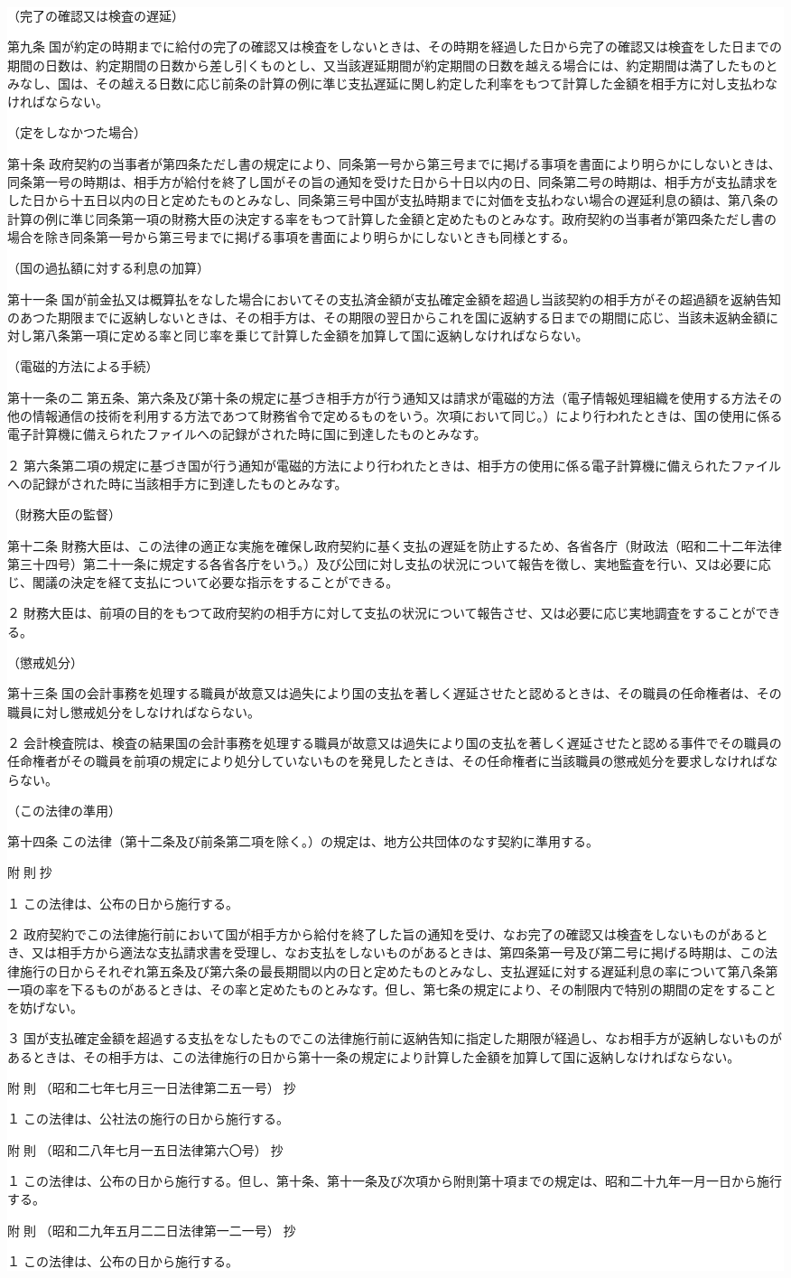 （完了の確認又は検査の遅延）

第九条 国が約定の時期までに給付の完了の確認又は検査をしないときは、その時期を経過した日から完了の確認又は検査をした日までの期間の日数は、約定期間の日数から差し引くものとし、又当該遅延期間が約定期間の日数を越える場合には、約定期間は満了したものとみなし、国は、その越える日数に応じ前条の計算の例に準じ支払遅延に関し約定した利率をもつて計算した金額を相手方に対し支払わなければならない。

（定をしなかつた場合）

第十条 政府契約の当事者が第四条ただし書の規定により、同条第一号から第三号までに掲げる事項を書面により明らかにしないときは、同条第一号の時期は、相手方が給付を終了し国がその旨の通知を受けた日から十日以内の日、同条第二号の時期は、相手方が支払請求をした日から十五日以内の日と定めたものとみなし、同条第三号中国が支払時期までに対価を支払わない場合の遅延利息の額は、第八条の計算の例に準じ同条第一項の財務大臣の決定する率をもつて計算した金額と定めたものとみなす。政府契約の当事者が第四条ただし書の場合を除き同条第一号から第三号までに掲げる事項を書面により明らかにしないときも同様とする。

（国の過払額に対する利息の加算）

第十一条 国が前金払又は概算払をなした場合においてその支払済金額が支払確定金額を超過し当該契約の相手方がその超過額を返納告知のあつた期限までに返納しないときは、その相手方は、その期限の翌日からこれを国に返納する日までの期間に応じ、当該未返納金額に対し第八条第一項に定める率と同じ率を乗じて計算した金額を加算して国に返納しなければならない。

（電磁的方法による手続）

第十一条の二 第五条、第六条及び第十条の規定に基づき相手方が行う通知又は請求が電磁的方法（電子情報処理組織を使用する方法その他の情報通信の技術を利用する方法であつて財務省令で定めるものをいう。次項において同じ。）により行われたときは、国の使用に係る電子計算機に備えられたファイルへの記録がされた時に国に到達したものとみなす。

２ 第六条第二項の規定に基づき国が行う通知が電磁的方法により行われたときは、相手方の使用に係る電子計算機に備えられたファイルへの記録がされた時に当該相手方に到達したものとみなす。

（財務大臣の監督）

第十二条 財務大臣は、この法律の適正な実施を確保し政府契約に基く支払の遅延を防止するため、各省各庁（財政法（昭和二十二年法律第三十四号）第二十一条に規定する各省各庁をいう。）及び公団に対し支払の状況について報告を徴し、実地監査を行い、又は必要に応じ、閣議の決定を経て支払について必要な指示をすることができる。

２ 財務大臣は、前項の目的をもつて政府契約の相手方に対して支払の状況について報告させ、又は必要に応じ実地調査をすることができる。

（懲戒処分）

第十三条 国の会計事務を処理する職員が故意又は過失により国の支払を著しく遅延させたと認めるときは、その職員の任命権者は、その職員に対し懲戒処分をしなければならない。

２ 会計検査院は、検査の結果国の会計事務を処理する職員が故意又は過失により国の支払を著しく遅延させたと認める事件でその職員の任命権者がその職員を前項の規定により処分していないものを発見したときは、その任命権者に当該職員の懲戒処分を要求しなければならない。

（この法律の準用）

第十四条 この法律（第十二条及び前条第二項を除く。）の規定は、地方公共団体のなす契約に準用する。

附 則 抄

１ この法律は、公布の日から施行する。

２ 政府契約でこの法律施行前において国が相手方から給付を終了した旨の通知を受け、なお完了の確認又は検査をしないものがあるとき、又は相手方から適法な支払請求書を受理し、なお支払をしないものがあるときは、第四条第一号及び第二号に掲げる時期は、この法律施行の日からそれぞれ第五条及び第六条の最長期間以内の日と定めたものとみなし、支払遅延に対する遅延利息の率について第八条第一項の率を下るものがあるときは、その率と定めたものとみなす。但し、第七条の規定により、その制限内で特別の期間の定をすることを妨げない。

３ 国が支払確定金額を超過する支払をなしたものでこの法律施行前に返納告知に指定した期限が経過し、なお相手方が返納しないものがあるときは、その相手方は、この法律施行の日から第十一条の規定により計算した金額を加算して国に返納しなければならない。

附 則 （昭和二七年七月三一日法律第二五一号） 抄

１ この法律は、公社法の施行の日から施行する。

附 則 （昭和二八年七月一五日法律第六〇号） 抄

１ この法律は、公布の日から施行する。但し、第十条、第十一条及び次項から附則第十項までの規定は、昭和二十九年一月一日から施行する。

附 則 （昭和二九年五月二二日法律第一二一号） 抄

１ この法律は、公布の日から施行する。
